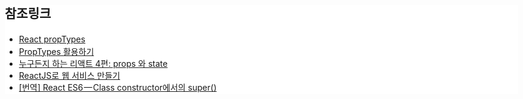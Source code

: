 
## 참조링크

- [React propTypes](https://reactjs.org/docs/typechecking-with-proptypes.html)
- [PropTypes 활용하기](https://medium.com/@sangboaklee/react-proptypes-%ED%99%9C%EC%9A%A9%ED%95%98%EA%B8%B0-7a0615da236)
- [누구든지 하는 리액트 4편: props 와 state](https://velopert.com/3629)
- [ReactJS로 웹 서비스 만들기](https://academy.nomadcoders.co/courses/enrolled/216871)
- [[번역] React ES6 — Class constructor에서의 super()](https://medium.com/@umioh1109/react-es6-class-constructor%EC%97%90%EC%84%9C%EC%9D%98-super-9d53ba0611d9)
